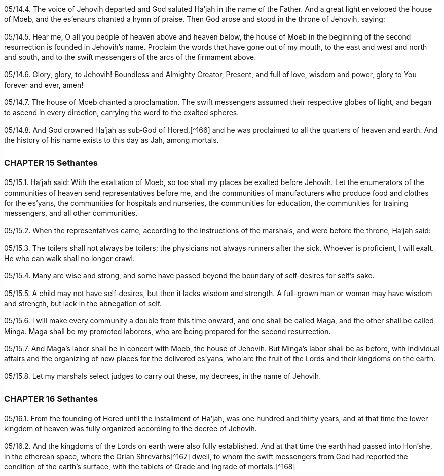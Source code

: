 05/14.4. The voice of Jehovih departed and God saluted Ha’jah in the name of the Father. And a great light enveloped the house of Moeb, and the es’enaurs chanted a hymn of praise. Then God arose and stood in the throne of Jehovih, saying:

05/14.5. Hear me, O all you people of heaven above and heaven below, the house of Moeb in the beginning of the second resurrection is founded in Jehovih’s name. Proclaim the words that have gone out of my mouth, to the east and west and north and south, and to the swift messengers of the arcs of the firmament above.

05/14.6. Glory, glory, to Jehovih! Boundless and Almighty Creator, Present, and full of love, wisdom and power, glory to You forever and ever, amen!

05/14.7. The house of Moeb chanted a proclamation. The swift messengers assumed their respective globes of light, and began to ascend in every direction, carrying the word to the exalted spheres.

05/14.8. And God crowned Ha’jah as sub‑God of Hored,[^166] and he was proclaimed to all the quarters of heaven and earth. And the history of his name exists to this day as Jah, among mortals.


### CHAPTER 15 Sethantes


05/15.1. Ha’jah said: With the exaltation of Moeb, so too shall my places be exalted before Jehovih. Let the enumerators of the communities of heaven send representatives before me, and the communities of manufacturers who produce food and clothes for the es’yans, the communities for hospitals and nurseries, the communities for education, the communities for training messengers, and all other communities.

05/15.2. When the representatives came, according to the instructions of the marshals, and were before the throne, Ha’jah said:

05/15.3. The toilers shall not always be toilers; the physicians not always runners after the sick. Whoever is proficient, I will exalt. He who can walk shall no longer crawl.

05/15.4. Many are wise and strong, and some have passed beyond the boundary of self‑desires for self’s sake.

05/15.5. A child may not have self‑desires, but then it lacks wisdom and strength. A full-grown man or woman may have wisdom and strength, but lack in the abnegation of self.

05/15.6. I will make every community a double from this time onward, and one shall be called Maga, and the other shall be called Minga. Maga shall be my promoted laborers, who are being prepared for the second resurrection.

05/15.7. And Maga’s labor shall be in concert with Moeb, the house of Jehovih. But Minga’s labor shall be as before, with individual affairs and the organizing of new places for the delivered es’yans, who are the fruit of the Lords and their kingdoms on the earth.

05/15.8. Let my marshals select judges to carry out these, my decrees, in the name of Jehovih.


### CHAPTER 16 Sethantes


05/16.1. From the founding of Hored until the installment of Ha’jah, was one hundred and thirty years, and at that time the lower kingdom of heaven was fully organized according to the decree of Jehovih.

05/16.2. And the kingdoms of the Lords on earth were also fully established. And at that time the earth had passed into Hon’she, in the etherean space, where the Orian Shrevarhs[^167] dwell, to whom the swift messengers from God had reported the condition of the earth’s surface, with the tablets of Grade and Ingrade of mortals.[^168]
